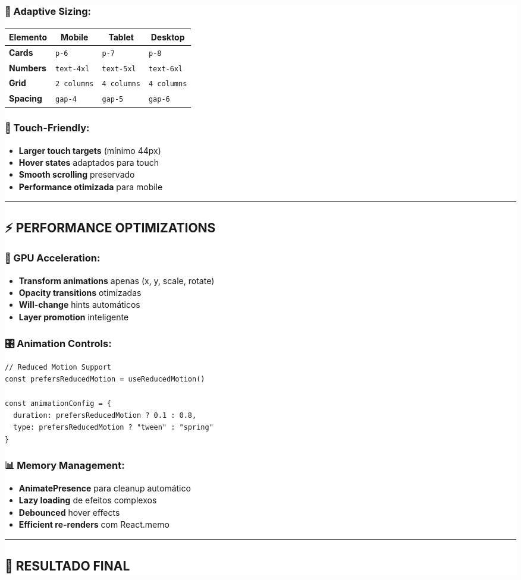 ### **📐 Adaptive Sizing:**

| **Elemento** | **Mobile** | **Tablet** | **Desktop** |
|--------------|------------|------------|-------------|
| **Cards** | `p-6` | `p-7` | `p-8` |
| **Numbers** | `text-4xl` | `text-5xl` | `text-6xl` |
| **Grid** | `2 columns` | `4 columns` | `4 columns` |
| **Spacing** | `gap-4` | `gap-5` | `gap-6` |

### **🎯 Touch-Friendly:**

- **Larger touch targets** (mínimo 44px)
- **Hover states** adaptados para touch
- **Smooth scrolling** preservado
- **Performance otimizada** para mobile

---

## ⚡ **PERFORMANCE OPTIMIZATIONS**

### **🚀 GPU Acceleration:**

- **Transform animations** apenas (x, y, scale, rotate)
- **Opacity transitions** otimizadas
- **Will-change** hints automáticos
- **Layer promotion** inteligente

### **🎛️ Animation Controls:**

```tsx
// Reduced Motion Support
const prefersReducedMotion = useReducedMotion()

const animationConfig = {
  duration: prefersReducedMotion ? 0.1 : 0.8,
  type: prefersReducedMotion ? "tween" : "spring"
}
```

### **📊 Memory Management:**

- **AnimatePresence** para cleanup automático
- **Lazy loading** de efeitos complexos
- **Debounced** hover effects
- **Efficient re-renders** com React.memo

---

## 🎉 **RESULTADO FINAL**
